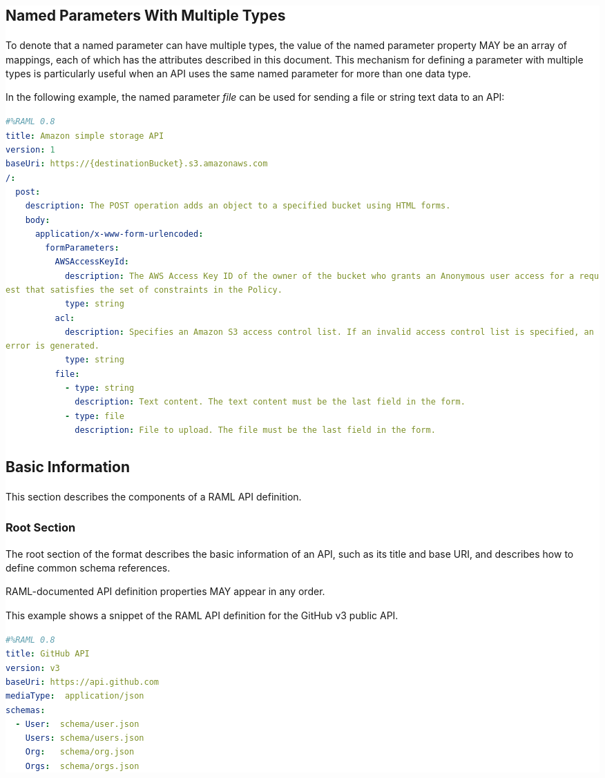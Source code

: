 ## Named Parameters With Multiple Types
To denote that a named parameter can have multiple types, the value of the named parameter property MAY be an array of mappings, each of which has the attributes described in this document. This mechanism for defining a parameter with multiple types is particularly useful when an API uses the same named parameter for more than one data type.

In the following example, the named parameter *file* can be used for sending a file or string text data to an API:

```yaml
#%RAML 0.8
title: Amazon simple storage API
version: 1
baseUri: https://{destinationBucket}.s3.amazonaws.com
/:
  post:
    description: The POST operation adds an object to a specified bucket using HTML forms.
    body:
      application/x-www-form-urlencoded:
        formParameters:
          AWSAccessKeyId:
            description: The AWS Access Key ID of the owner of the bucket who grants an Anonymous user access for a request that satisfies the set of constraints in the Policy.
            type: string
          acl:
            description: Specifies an Amazon S3 access control list. If an invalid access control list is specified, an error is generated.
            type: string
          file:
            - type: string
              description: Text content. The text content must be the last field in the form.
            - type: file
              description: File to upload. The file must be the last field in the form.
```
Basic Information
-----------------

This section describes the components of a RAML API definition.

### Root Section

The root section of the format describes the basic information of an API, such as its title and base URI, and describes how to define common schema references.

RAML-documented API definition properties MAY appear in any order.

This example shows a snippet of the RAML API definition for the GitHub v3 public API.

```yaml
#%RAML 0.8
title: GitHub API
version: v3
baseUri: https://api.github.com
mediaType:  application/json
schemas:
  - User:  schema/user.json
    Users: schema/users.json
    Org:   schema/org.json
    Orgs:  schema/orgs.json
```
